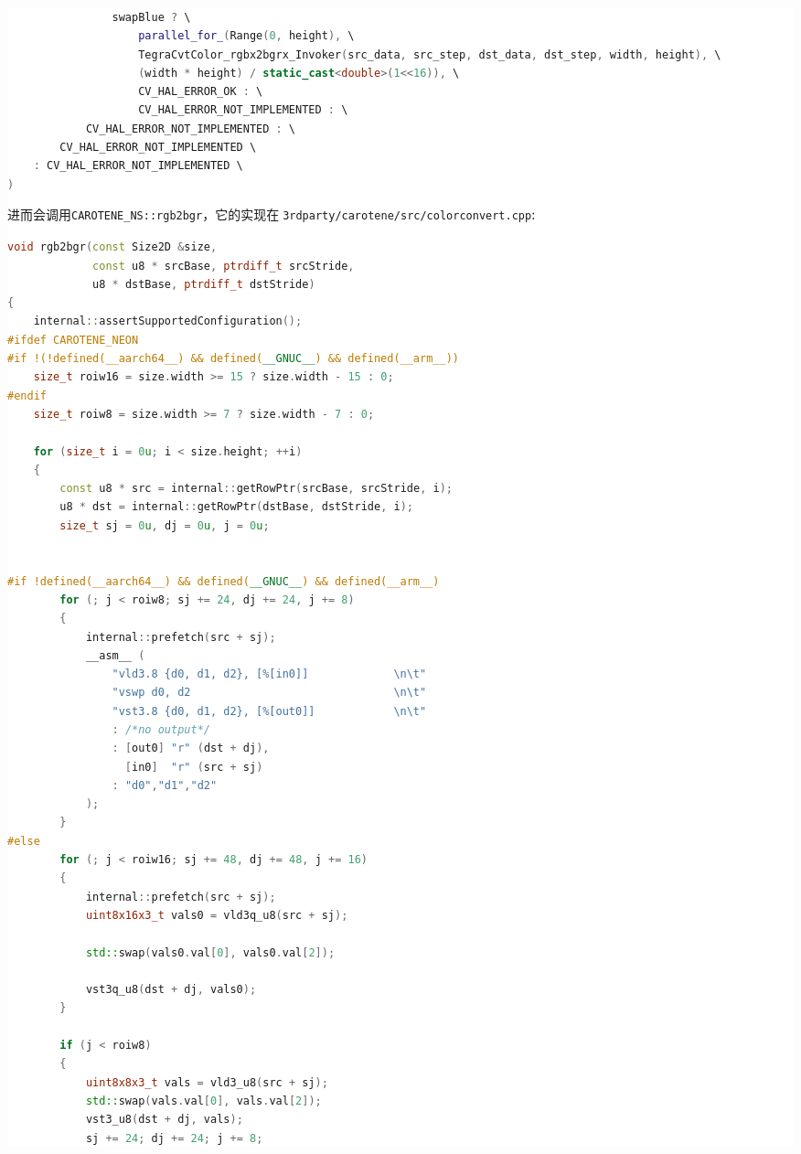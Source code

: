 ```c++
                swapBlue ? \
                    parallel_for_(Range(0, height), \
                    TegraCvtColor_rgbx2bgrx_Invoker(src_data, src_step, dst_data, dst_step, width, height), \
                    (width * height) / static_cast<double>(1<<16)), \
                    CV_HAL_ERROR_OK : \
                    CV_HAL_ERROR_NOT_IMPLEMENTED : \
            CV_HAL_ERROR_NOT_IMPLEMENTED : \
        CV_HAL_ERROR_NOT_IMPLEMENTED \
    : CV_HAL_ERROR_NOT_IMPLEMENTED \
)
```
进而会调用`CAROTENE_NS::rgb2bgr`，它的实现在 `3rdparty/carotene/src/colorconvert.cpp`:
```c++
void rgb2bgr(const Size2D &size,
             const u8 * srcBase, ptrdiff_t srcStride,
             u8 * dstBase, ptrdiff_t dstStride)
{
    internal::assertSupportedConfiguration();
#ifdef CAROTENE_NEON
#if !(!defined(__aarch64__) && defined(__GNUC__) && defined(__arm__))
    size_t roiw16 = size.width >= 15 ? size.width - 15 : 0;
#endif
    size_t roiw8 = size.width >= 7 ? size.width - 7 : 0;

    for (size_t i = 0u; i < size.height; ++i)
    {
        const u8 * src = internal::getRowPtr(srcBase, srcStride, i);
        u8 * dst = internal::getRowPtr(dstBase, dstStride, i);
        size_t sj = 0u, dj = 0u, j = 0u;


#if !defined(__aarch64__) && defined(__GNUC__) && defined(__arm__)
        for (; j < roiw8; sj += 24, dj += 24, j += 8)
        {
            internal::prefetch(src + sj);
            __asm__ (
                "vld3.8 {d0, d1, d2}, [%[in0]]             \n\t"
                "vswp d0, d2                               \n\t"
                "vst3.8 {d0, d1, d2}, [%[out0]]            \n\t"
                : /*no output*/
                : [out0] "r" (dst + dj),
                  [in0]  "r" (src + sj)
                : "d0","d1","d2"
            );
        }
#else
        for (; j < roiw16; sj += 48, dj += 48, j += 16)
        {
            internal::prefetch(src + sj);
            uint8x16x3_t vals0 = vld3q_u8(src + sj);

            std::swap(vals0.val[0], vals0.val[2]);

            vst3q_u8(dst + dj, vals0);
        }

        if (j < roiw8)
        {
            uint8x8x3_t vals = vld3_u8(src + sj);
            std::swap(vals.val[0], vals.val[2]);
            vst3_u8(dst + dj, vals);
            sj += 24; dj += 24; j += 8;
```